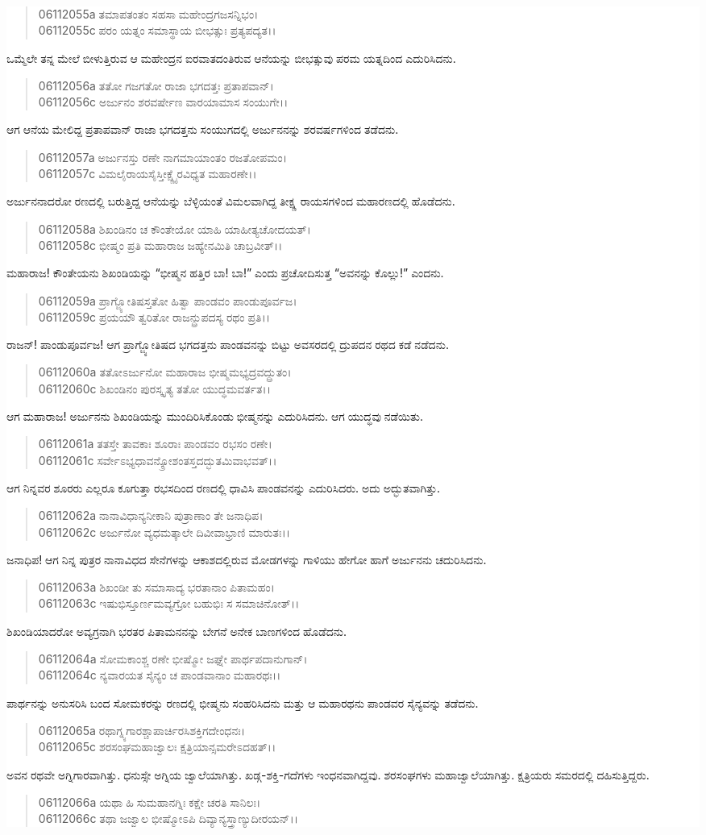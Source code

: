 > 06112055a ತಮಾಪತಂತಂ ಸಹಸಾ ಮಹೇಂದ್ರಗಜಸನ್ನಿಭಂ।   
06112055c ಪರಂ ಯತ್ನಂ ಸಮಾಸ್ಥಾಯ ಬೀಭತ್ಸುಃ ಪ್ರತ್ಯಪದ್ಯತ।।

ಒಮ್ಮೆಲೇ ತನ್ನ ಮೇಲೆ ಬೀಳುತ್ತಿರುವ ಆ ಮಹೇಂದ್ರನ ಐರವಾತದಂತಿರುವ ಆನೆಯನ್ನು ಬೀಭತ್ಸುವು ಪರಮ ಯತ್ನದಿಂದ ಎದುರಿಸಿದನು.

> 06112056a ತತೋ ಗಜಗತೋ ರಾಜಾ ಭಗದತ್ತಃ ಪ್ರತಾಪವಾನ್।   
06112056c ಅರ್ಜುನಂ ಶರವರ್ಷೇಣ ವಾರಯಾಮಾಸ ಸಂಯುಗೇ।।

ಆಗ ಆನೆಯ ಮೇಲಿದ್ದ ಪ್ರತಾಪವಾನ್ ರಾಜಾ ಭಗದತ್ತನು ಸಂಯುಗದಲ್ಲಿ ಅರ್ಜುನನನ್ನು ಶರವರ್ಷಗಳಿಂದ ತಡೆದನು.

> 06112057a ಅರ್ಜುನಸ್ತು ರಣೇ ನಾಗಮಾಯಾಂತಂ ರಜತೋಪಮಂ।   
06112057c ವಿಮಲೈರಾಯಸೈಸ್ತೀಕ್ಷ್ಣೈರವಿಧ್ಯತ ಮಹಾರಣೇ।।

ಅರ್ಜುನನಾದರೋ ರಣದಲ್ಲಿ ಬರುತ್ತಿದ್ದ ಆನೆಯನ್ನು ಬೆಳ್ಳಿಯಂತೆ ವಿಮಲವಾಗಿದ್ದ ತೀಕ್ಷ್ಣ ರಾಯಸಗಳಿಂದ ಮಹಾರಣದಲ್ಲಿ ಹೊಡೆದನು.

> 06112058a ಶಿಖಂಡಿನಂ ಚ ಕೌಂತೇಯೋ ಯಾಹಿ ಯಾಹೀತ್ಯಚೋದಯತ್।   
06112058c ಭೀಷ್ಮಂ ಪ್ರತಿ ಮಹಾರಾಜ ಜಹ್ಯೇನಮಿತಿ ಚಾಬ್ರವೀತ್।।

ಮಹಾರಾಜ! ಕೌಂತೇಯನು ಶಿಖಂಡಿಯನ್ನು “ಭೀಷ್ಮನ ಹತ್ತಿರ ಬಾ! ಬಾ!” ಎಂದು ಪ್ರಚೋದಿಸುತ್ತ “ಅವನನ್ನು ಕೊಲ್ಲು!” ಎಂದನು.

> 06112059a ಪ್ರಾಗ್ಜ್ಯೋತಿಷಸ್ತತೋ ಹಿತ್ವಾ ಪಾಂಡವಂ ಪಾಂಡುಪೂರ್ವಜ।   
06112059c ಪ್ರಯಯೌ ತ್ವರಿತೋ ರಾಜನ್ದ್ರುಪದಸ್ಯ ರಥಂ ಪ್ರತಿ।।

ರಾಜನ್! ಪಾಂಡುಪೂರ್ವಜ! ಆಗ ಪ್ರಾಗ್ಜ್ಯೋತಿಷದ ಭಗದತ್ತನು ಪಾಂಡವನನ್ನು ಬಿಟ್ಟು ಅವಸರದಲ್ಲಿ ದ್ರುಪದನ ರಥದ ಕಡೆ ನಡೆದನು.

> 06112060a ತತೋಽರ್ಜುನೋ ಮಹಾರಾಜ ಭೀಷ್ಮಮಭ್ಯದ್ರವದ್ದ್ರುತಂ।   
06112060c ಶಿಖಂಡಿನಂ ಪುರಸ್ಕೃತ್ಯ ತತೋ ಯುದ್ಧಮವರ್ತತ।।

ಆಗ ಮಹಾರಾಜ! ಅರ್ಜುನನು ಶಿಖಂಡಿಯನ್ನು ಮುಂದಿರಿಸಿಕೊಂಡು ಭೀಷ್ಮನನ್ನು ಎದುರಿಸಿದನು. ಆಗ ಯುದ್ಧವು ನಡೆಯಿತು.

> 06112061a ತತಸ್ತೇ ತಾವಕಾಃ ಶೂರಾಃ ಪಾಂಡವಂ ರಭಸಂ ರಣೇ।   
06112061c ಸರ್ವೇಽಭ್ಯಧಾವನ್ಕ್ರೋಶಂತಸ್ತದದ್ಭುತಮಿವಾಭವತ್।।

ಆಗ ನಿನ್ನವರ ಶೂರರು ಎಲ್ಲರೂ ಕೂಗುತ್ತಾ ರಭಸದಿಂದ ರಣದಲ್ಲಿ ಧಾವಿಸಿ ಪಾಂಡವನನ್ನು ಎದುರಿಸಿದರು. ಅದು ಅದ್ಭುತವಾಗಿತ್ತು.

> 06112062a ನಾನಾವಿಧಾನ್ಯನೀಕಾನಿ ಪುತ್ರಾಣಾಂ ತೇ ಜನಾಧಿಪ।   
06112062c ಅರ್ಜುನೋ ವ್ಯಧಮತ್ಕಾಲೇ ದಿವೀವಾಭ್ರಾಣಿ ಮಾರುತಃ।।

ಜನಾಧಿಪ! ಆಗ ನಿನ್ನ ಪುತ್ರರ ನಾನಾವಿಧದ ಸೇನೆಗಳನ್ನು ಆಕಾಶದಲ್ಲಿರುವ ಮೋಡಗಳನ್ನು ಗಾಳಿಯು ಹೇಗೋ ಹಾಗೆ ಅರ್ಜುನನು ಚದುರಿಸಿದನು.

> 06112063a ಶಿಖಂಡೀ ತು ಸಮಾಸಾದ್ಯ ಭರತಾನಾಂ ಪಿತಾಮಹಂ।   
06112063c ಇಷುಭಿಸ್ತೂರ್ಣಮವ್ಯಗ್ರೋ ಬಹುಭಿಃ ಸ ಸಮಾಚಿನೋತ್।।

ಶಿಖಂಡಿಯಾದರೋ ಅವ್ಯಗ್ರನಾಗಿ ಭರತರ ಪಿತಾಮನನನ್ನು ಬೇಗನೆ ಅನೇಕ ಬಾಣಗಳಿಂದ ಹೊಡೆದನು.

> 06112064a ಸೋಮಕಾಂಶ್ಚ ರಣೇ ಭೀಷ್ಮೋ ಜಘ್ನೇ ಪಾರ್ಥಪದಾನುಗಾನ್।   
06112064c ನ್ಯವಾರಯತ ಸೈನ್ಯಂ ಚ ಪಾಂಡವಾನಾಂ ಮಹಾರಥಃ।।

ಪಾರ್ಥನನ್ನು ಅನುಸರಿಸಿ ಬಂದ ಸೋಮಕರನ್ನು ರಣದಲ್ಲಿ ಭೀಷ್ಮನು ಸಂಹರಿಸಿದನು ಮತ್ತು ಆ ಮಹಾರಥನು ಪಾಂಡವರ ಸೈನ್ಯವನ್ನು ತಡೆದನು.

> 06112065a ರಥಾಗ್ನ್ಯಗಾರಶ್ಚಾಪಾರ್ಚಿರಸಿಶಕ್ತಿಗದೇಂಧನಃ।   
06112065c ಶರಸಂಘಮಹಾಜ್ವಾಲಃ ಕ್ಷತ್ರಿಯಾನ್ಸಮರೇಽದಹತ್।।

ಅವನ ರಥವೇ ಅಗ್ನಿಗಾರವಾಗಿತ್ತು. ಧನುಸ್ಸೇ ಅಗ್ನಿಯ ಜ್ವಾಲೆಯಾಗಿತ್ತು. ಖಡ್ಗ-ಶಕ್ತಿ-ಗದೆಗಳು ಇಂಧನವಾಗಿದ್ದವು. ಶರಸಂಘಗಳು ಮಹಾಜ್ವಾಲೆಯಾಗಿತ್ತು. ಕ್ಷತ್ರಿಯರು ಸಮರದಲ್ಲಿ ದಹಿಸುತ್ತಿದ್ದರು.

> 06112066a ಯಥಾ ಹಿ ಸುಮಹಾನಗ್ನಿಃ ಕಕ್ಷೇ ಚರತಿ ಸಾನಿಲಃ।   
06112066c ತಥಾ ಜಜ್ವಾಲ ಭೀಷ್ಮೋಽಪಿ ದಿವ್ಯಾನ್ಯಸ್ತ್ರಾಣ್ಯುದೀರಯನ್।।

